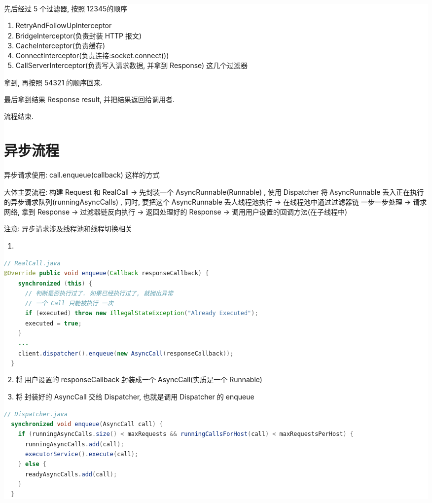 
先后经过  5 个过滤器, 按照 12345的顺序

1. RetryAndFollowUpInterceptor
2. BridgeInterceptor(负责封装 HTTP 报文)
3. CacheInterceptor(负责缓存)
4. ConnectInterceptor(负责连接:socket.connect())
5. CallServerInterceptor(负责写入请求数据, 并拿到 Response) 这几个过滤器


拿到, 再按照 54321 的顺序回来.

最后拿到结果 Response result, 并把结果返回给调用者. 

流程结束.




# 异步流程


异步请求使用: call.enqueue(callback) 这样的方式

大体主要流程:  构建  Request 和 RealCall -> 先封装一个 AsyncRunnable(Runnable) , 使用 Dispatcher 将 AsyncRunnable 丢入正在执行的异步请求队列(runningAsyncCalls) , 同时, 要把这个 AsyncRunnable 丢人线程池执行  -> 在线程池中通过过滤器链 一步一步处理 -> 请求网络, 拿到 Response -> 过滤器链反向执行 -> 返回处理好的 Response -> 调用用户设置的回调方法(在子线程中)


注意: 异步请求涉及线程池和线程切换相关



1.  

```java
// RealCall.java
@Override public void enqueue(Callback responseCallback) {
    synchronized (this) {
      // 判断是否执行过了. 如果已经执行过了, 就抛出异常
      // 一个 Call 只能被执行 一次
      if (executed) throw new IllegalStateException("Already Executed");
      executed = true;
    }
    ...
    client.dispatcher().enqueue(new AsyncCall(responseCallback));
  }
```


2. 将 用户设置的  responseCallback  封装成一个 AsyncCall(实质是一个 Runnable)

3. 将 封装好的 AsyncCall 交给 Dispatcher, 也就是调用 Dispatcher 的 enqueue


```java
// Dispatcher.java
  synchronized void enqueue(AsyncCall call) {
    if (runningAsyncCalls.size() < maxRequests && runningCallsForHost(call) < maxRequestsPerHost) {
      runningAsyncCalls.add(call);
      executorService().execute(call);
    } else {
      readyAsyncCalls.add(call);
    }
  }
```
